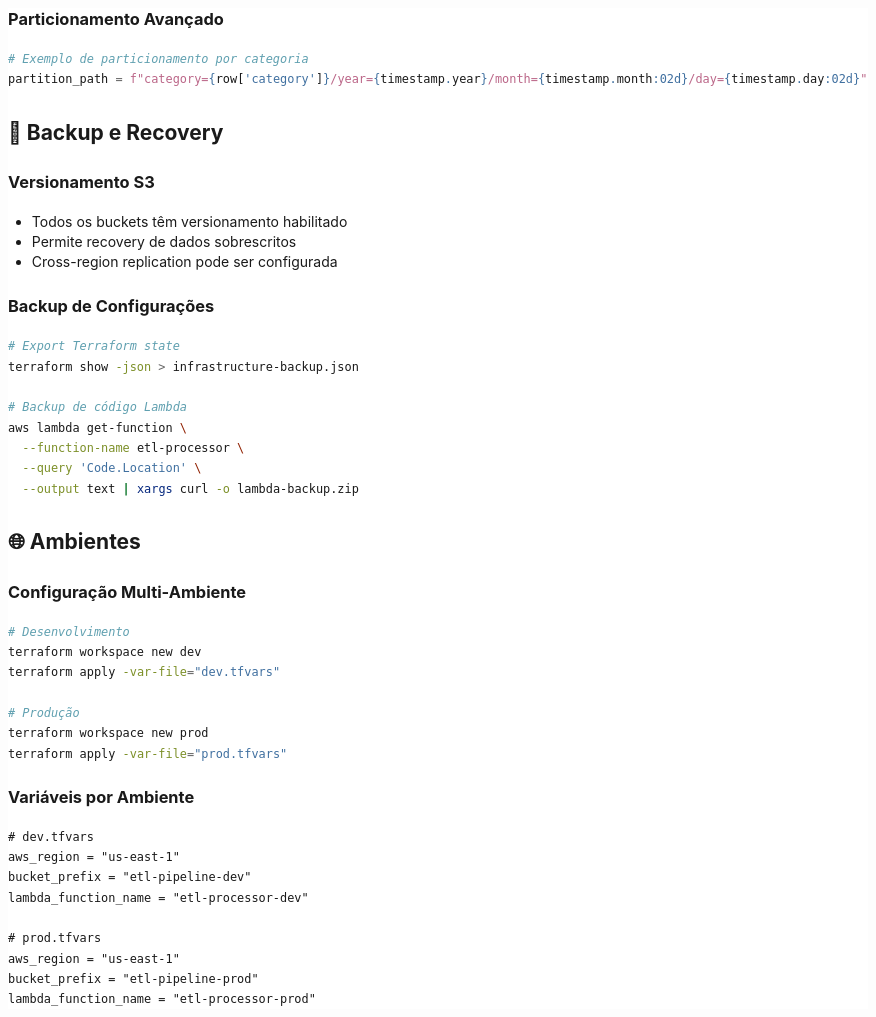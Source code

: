 ### Particionamento Avançado

```python
# Exemplo de particionamento por categoria
partition_path = f"category={row['category']}/year={timestamp.year}/month={timestamp.month:02d}/day={timestamp.day:02d}"
```

## 🔄 Backup e Recovery

### Versionamento S3
- Todos os buckets têm versionamento habilitado
- Permite recovery de dados sobrescritos
- Cross-region replication pode ser configurada

### Backup de Configurações
```bash
# Export Terraform state
terraform show -json > infrastructure-backup.json

# Backup de código Lambda
aws lambda get-function \
  --function-name etl-processor \
  --query 'Code.Location' \
  --output text | xargs curl -o lambda-backup.zip
```

## 🌐 Ambientes

### Configuração Multi-Ambiente

```bash
# Desenvolvimento
terraform workspace new dev
terraform apply -var-file="dev.tfvars"

# Produção
terraform workspace new prod
terraform apply -var-file="prod.tfvars"
```

### Variáveis por Ambiente

```hcl
# dev.tfvars
aws_region = "us-east-1"
bucket_prefix = "etl-pipeline-dev"
lambda_function_name = "etl-processor-dev"

# prod.tfvars
aws_region = "us-east-1"
bucket_prefix = "etl-pipeline-prod"
lambda_function_name = "etl-processor-prod"
```
